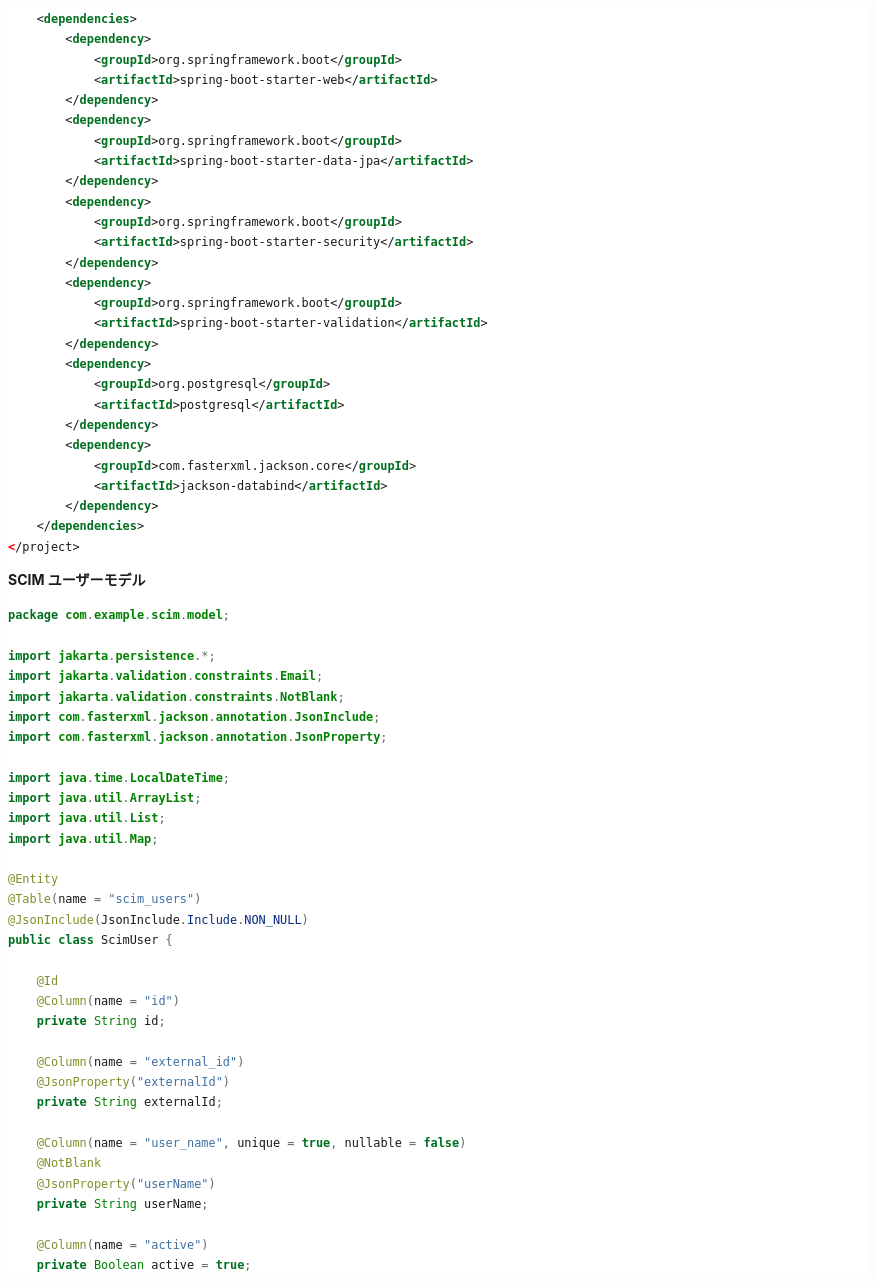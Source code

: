 ```xml
    <dependencies>
        <dependency>
            <groupId>org.springframework.boot</groupId>
            <artifactId>spring-boot-starter-web</artifactId>
        </dependency>
        <dependency>
            <groupId>org.springframework.boot</groupId>
            <artifactId>spring-boot-starter-data-jpa</artifactId>
        </dependency>
        <dependency>
            <groupId>org.springframework.boot</groupId>
            <artifactId>spring-boot-starter-security</artifactId>
        </dependency>
        <dependency>
            <groupId>org.springframework.boot</groupId>
            <artifactId>spring-boot-starter-validation</artifactId>
        </dependency>
        <dependency>
            <groupId>org.postgresql</groupId>
            <artifactId>postgresql</artifactId>
        </dependency>
        <dependency>
            <groupId>com.fasterxml.jackson.core</groupId>
            <artifactId>jackson-databind</artifactId>
        </dependency>
    </dependencies>
</project>
```

**SCIM ユーザーモデル**
```java
package com.example.scim.model;

import jakarta.persistence.*;
import jakarta.validation.constraints.Email;
import jakarta.validation.constraints.NotBlank;
import com.fasterxml.jackson.annotation.JsonInclude;
import com.fasterxml.jackson.annotation.JsonProperty;

import java.time.LocalDateTime;
import java.util.ArrayList;
import java.util.List;
import java.util.Map;

@Entity
@Table(name = "scim_users")
@JsonInclude(JsonInclude.Include.NON_NULL)
public class ScimUser {
    
    @Id
    @Column(name = "id")
    private String id;
    
    @Column(name = "external_id")
    @JsonProperty("externalId")
    private String externalId;
    
    @Column(name = "user_name", unique = true, nullable = false)
    @NotBlank
    @JsonProperty("userName")
    private String userName;
    
    @Column(name = "active")
    private Boolean active = true;
```